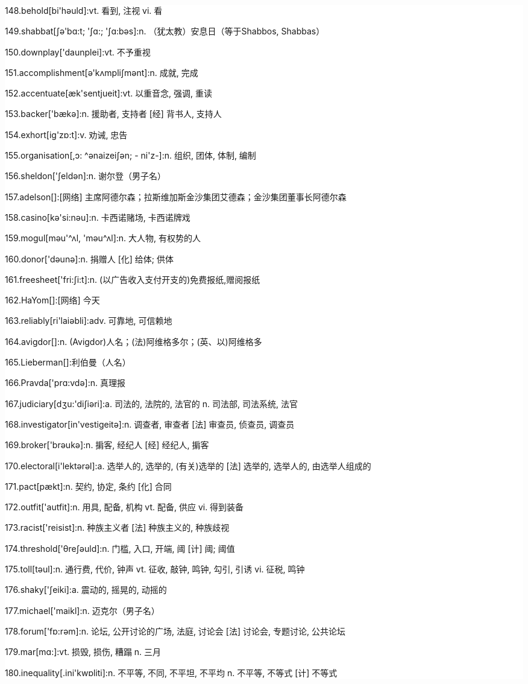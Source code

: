 148.behold[bi'hәuld]:vt. 看到, 注视 vi. 看 

149.shabbat[ʃə'bɑ:t; 'ʃɑ:; 'ʃɑ:bəs]:n. （犹太教）安息日（等于Shabbos, Shabbas） 

150.downplay['daunplei]:vt. 不予重视 

151.accomplishment[ә'kʌmpliʃmәnt]:n. 成就, 完成 

152.accentuate[æk'sentjueit]:vt. 以重音念, 强调, 重读 

153.backer['bækә]:n. 援助者, 支持者 [经] 背书人, 支持人 

154.exhort[ig'zɒ:t]:v. 劝诫, 忠告 

155.organisation[,ɔ: ^әnaizeiʃən; - ni'z-]:n. 组织, 团体, 体制, 编制 

156.sheldon['ʃeldәn]:n. 谢尔登（男子名） 

157.adelson[]:[网络] 主席阿德尔森；拉斯维加斯金沙集团艾德森；金沙集团董事长阿德尔森 

158.casino[kә'si:nәu]:n. 卡西诺赌场, 卡西诺牌戏 

159.mogul[mәu'^ʌl, 'mәu^ʌl]:n. 大人物, 有权势的人 

160.donor['dәunә]:n. 捐赠人 [化] 给体; 供体 

161.freesheet['fri:ʃi:t]:n. (以广告收入支付开支的)免费报纸,赠阅报纸 

162.HaYom[]:[网络] 今天 

163.reliably[ri'laiәbli]:adv. 可靠地, 可信赖地 

164.avigdor[]:n. (Avigdor)人名；(法)阿维格多尔；(英、以)阿维格多 

165.Lieberman[]:利伯曼（人名） 

166.Pravda['prɑ:vdә]:n. 真理报 

167.judiciary[dʒu:'diʃiәri]:a. 司法的, 法院的, 法官的 n. 司法部, 司法系统, 法官 

168.investigator[in'vestigeitә]:n. 调查者, 审查者 [法] 审查员, 侦查员, 调查员 

169.broker['brәukә]:n. 掮客, 经纪人 [经] 经纪人, 掮客 

170.electoral[i'lektәrәl]:a. 选举人的, 选举的, (有关)选举的 [法] 选举的, 选举人的, 由选举人组成的 

171.pact[pækt]:n. 契约, 协定, 条约 [化] 合同 

172.outfit['autfit]:n. 用具, 配备, 机构 vt. 配备, 供应 vi. 得到装备 

173.racist['reisist]:n. 种族主义者 [法] 种族主义的, 种族歧视 

174.threshold['θreʃәuld]:n. 门槛, 入口, 开端, 阈 [计] 阈; 阈值 

175.toll[tәul]:n. 通行费, 代价, 钟声 vt. 征收, 敲钟, 鸣钟, 勾引, 引诱 vi. 征税, 鸣钟 

176.shaky['ʃeiki]:a. 震动的, 摇晃的, 动摇的 

177.michael['maikl]:n. 迈克尔（男子名） 

178.forum['fɒ:rәm]:n. 论坛, 公开讨论的广场, 法庭, 讨论会 [法] 讨论会, 专题讨论, 公共论坛 

179.mar[mɑ:]:vt. 损毁, 损伤, 糟蹋 n. 三月 

180.inequality[.ini'kwɒliti]:n. 不平等, 不同, 不平坦, 不平均 n. 不平等, 不等式 [计] 不等式 
